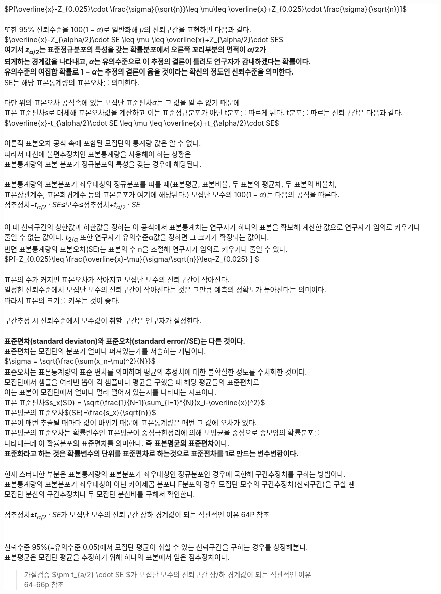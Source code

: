 $P[\overline{x}-Z_{0.025}\cdot \frac{\sigma}{\sqrt{n}}\leq \mu\leq \overline{x}+Z_{0.025}\cdot \frac{\sigma}{\sqrt{n}}]$
<br>    
또한 95% 신뢰수준을 $100(1-\alpha)%$로 일반화해 $\mu$의 신뢰구간을 표현하면 다음과 같다.   
$\overline{x}-Z_{\alpha/2}\cdot SE \leq \mu \leq \overline{x}+Z_{\alpha/2}\cdot SE$  
**여기서 $z_{\alpha/2}$는 표준정규분포의 특성을 갖는 확률분포에서 오른쪽 꼬리부분의 면적이 $\alpha/2$가**  
**되게하는 경계값을 나타내고, $\alpha$는 유의수준으로 이 추정의 결론이 틀려도 연구자가 감내하겠다는 확률이다.**  
**유의수준의 여집합 확률로 $1-\alpha$는 추정의 결론이 옳을 것이라는 확신의 정도인 신뢰수준을 의미한다.**  
SE는 해당 표본통계량의 표본오차를 의미한다.
<br>    
다만 위의 표본오차 공식속에 있는 모집단 표준편차$\sigma$는 그 값을 알 수 없기 때문에  
표본 표준편차s로 대체해 표본오차값을 계산하고 이는 표준정규분포가 아닌 t분포를 따르게 된다.
t분포를 따르는 신뢰구간은 다음과 같다.    
$\overline{x}-t_{\alpha/2}\cdot SE \leq \mu \leq \overline{x}+t_{\alpha/2}\cdot SE$
<br>  
이론적 표본오차 공식 속에 포함된 모집단의 통계량 값은 알 수 없다.  
따라서 대신에 불편추정치인 표본통계량을 사용해야 하는 상황은  
표본통계량의 표본 분포가 정규분포의 특성을 갖는 경우에 해당된다.
<br>  
표본통계량의 표본분포가 좌우대칭의 정규분포를 따를 때(표본평균, 표본비율, 두 표본의 평균차, 두 표본의 비율차,  
표본상관계수, 표본회귀계수 등의 표본분포가 여기에 해당된다.) 모집단 모수의 $100(1-\alpha)%$는 다음의 공식을 따른다.  
점추정치$-{t_{\alpha/2}}\cdot SE \leq$모수$\leq$점추정치$+{t_{\alpha/2}}\cdot SE$
<br>  
이 때 신뢰구간의 상한값과 하한값을 정하는 이 공식에서 표본통계치는 연구자가 하나의 표본을 확보해 계산한 값으로 연구자가 임의로 키우거나  
줄일 수 없는 값이다. $t_{2/\alpha}$ 또한 연구자가 유의수준$\alpha$값을 정하면 그 크기가 확정되는 값이다.  
반면 표본통계량의 표본오차(SE)는 표본의 수 n을 조절해 연구자가 임의로 키우거나 줄일 수 있다.  
$P[-Z_{0.025}\leq \frac{\overline{x}-\mu}{\sigma/\sqrt{n}}\leq-Z_{0.025} ] $
<br>  
표본의 수가 커지면 표본오차가 작아지고 모집단 모수의 신뢰구간이 작아진다.  
일정한 신뢰수준에서 모집단 모수의 신뢰구간이 작아진다는 것은 그만큼 예측의 정확도가 높아진다는 의미이다.  
따라서 표본의 크기를 키우는 것이 좋다.
<br>  
구간추정 시 신뢰수준에서 모수값이 취할 구간은 연구자가 설정한다.
<br>  
**표준편차(standard deviaton)와 표준오차(standard error//SE)는 다른 것이다.**  
표준편차는 모집단의 분포가 얼마나 퍼져있는가를 서술하는 개념이다.  
$\sigma = \sqrt{\frac{\sum(x_n-\mu)^2}{N}}$  
표준오차는 표본통계량의 표준 편차를 의미하며 평균의 추정치에 대한 불확실한 정도를 수치화한 것이다.  
모집단에서 샘플을 여러번 뽑아 각 샘플마다 평균을 구했을 때 해당 평균들의 표준편차로  
이는 표본이 모집단에서 얼마나 멀리 떨어져 있는지를 나타내는 지표이다.  
표본 표준편차$s_x(SD) = \sqrt{\frac{1}{N-1}\sum_{i=1}^{N}(x_i-\overline{x})^2}$  
표본평균의 표준오차$(SE)=\frac{s_x}{\sqrt{n}}$  
표본이 매번 추출될 때마다 값이 바뀌기 때문에 표본통계량은 매번 그 값에 오차가 있다.    
표본평균의 표준오차는 확률변수인 표본평균이 중심극한정리에 의해 모평균을 중심으로 종모양의 확률분포를  
나타내는데 이 확률분포의 표준편차를 의미한다. 즉 **표본평균의 표준편차**이다.  
**표준화라고 하는 것은 확률변수의 단위를 표준편차로 하는것으로 표준편차를 1로 만드는 변수변환이다.**
<br>  
현재 스터디한 부분은 표본통계량의 표본분포가 좌우대칭인 정규분포인 경우에 국한해 구간추정치를 구하는 방법이다.  
표본통계량의 표본분포가 좌우대칭이 아닌 카이제곱 분포나 F분포의 경우 모집단 모수의 구간추정치(신뢰구간)을 구할 땐  
모집단 분산의 구간추정치나 두 모집단 분산비를 구해서 확인한다.
<br>  
점추정치$\pm t_{\alpha/2}\cdot SE$가 모집단 모수의 신뢰구간 상하 경계값이 되는 직관적인 이유  64P 참조  
<br>  
신뢰수준 95%(=유의수준 0.05)에서 모집단 평균이 취할 수 있는 신뢰구간을 구하는 경우를 상정해본다.  
표본평균은 모집단 평균을 추정하기 위해 하나의 표본에서 얻은 점추정치이다.
<br>    
> 가설검증 $\pm t_{a/2} \cdot SE $가 모집단 모수의 신뢰구간 상/하 경계값이 되는 직관적인 이유  
64-66p 참조   
  